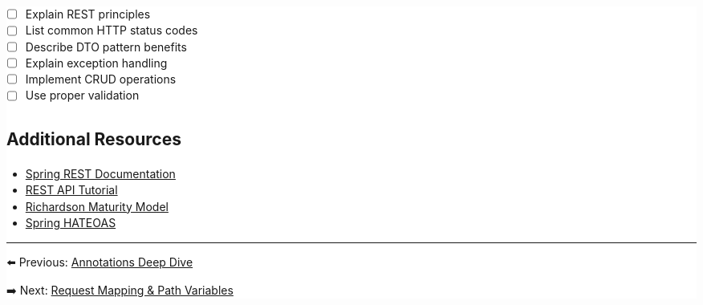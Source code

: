 - [ ] Explain REST principles
- [ ] List common HTTP status codes
- [ ] Describe DTO pattern benefits
- [ ] Explain exception handling
- [ ] Implement CRUD operations
- [ ] Use proper validation

## Additional Resources

- [Spring REST Documentation](https://docs.spring.io/spring-framework/reference/web/webmvc-rest.html)
- [REST API Tutorial](https://restfulapi.net/)
- [Richardson Maturity Model](https://martinfowler.com/articles/richardsonMaturityModel.html)
- [Spring HATEOAS](https://spring.io/projects/spring-hateoas)

---

⬅️ Previous: [Annotations Deep Dive](./04-annotations.md)

➡️ Next: [Request Mapping & Path Variables](./06-request-mapping.md)
